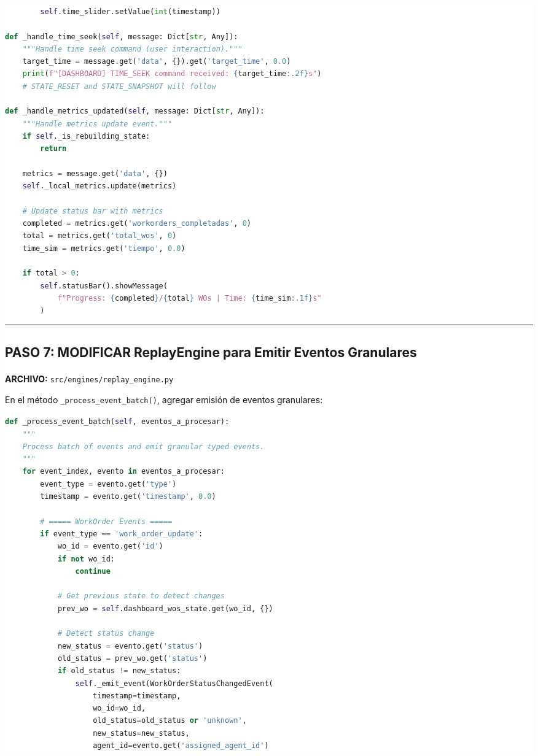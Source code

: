 ```python
        self.time_slider.setValue(int(timestamp))

def _handle_time_seek(self, message: Dict[str, Any]):
    """Handle time seek command (user interaction)."""
    target_time = message.get('data', {}).get('target_time', 0.0)
    print(f"[DASHBOARD] TIME_SEEK command received: {target_time:.2f}s")
    # STATE_RESET and STATE_SNAPSHOT will follow

def _handle_metrics_updated(self, message: Dict[str, Any]):
    """Handle metrics update event."""
    if self._is_rebuilding_state:
        return
    
    metrics = message.get('data', {})
    self._local_metrics.update(metrics)
    
    # Update status bar with metrics
    completed = metrics.get('workorders_completadas', 0)
    total = metrics.get('total_wos', 0)
    time_sim = metrics.get('tiempo', 0.0)
    
    if total > 0:
        self.statusBar().showMessage(
            f"Progress: {completed}/{total} WOs | Time: {time_sim:.1f}s"
        )
```

---

## PASO 7: MODIFICAR ReplayEngine para Emitir Eventos Granulares

**ARCHIVO:** `src/engines/replay_engine.py`

En el método `_process_event_batch()`, agregar emisión de eventos granulares:

```python
def _process_event_batch(self, eventos_a_procesar):
    """
    Process batch of events and emit granular typed events.
    """
    for event_index, evento in eventos_a_procesar:
        event_type = evento.get('type')
        timestamp = evento.get('timestamp', 0.0)
        
        # ===== WorkOrder Events =====
        if event_type == 'work_order_update':
            wo_id = evento.get('id')
            if not wo_id:
                continue
            
            # Get previous state to detect changes
            prev_wo = self.dashboard_wos_state.get(wo_id, {})
            
            # Detect status change
            new_status = evento.get('status')
            old_status = prev_wo.get('status')
            if old_status != new_status:
                self._emit_event(WorkOrderStatusChangedEvent(
                    timestamp=timestamp,
                    wo_id=wo_id,
                    old_status=old_status or 'unknown',
                    new_status=new_status,
                    agent_id=evento.get('assigned_agent_id')
```